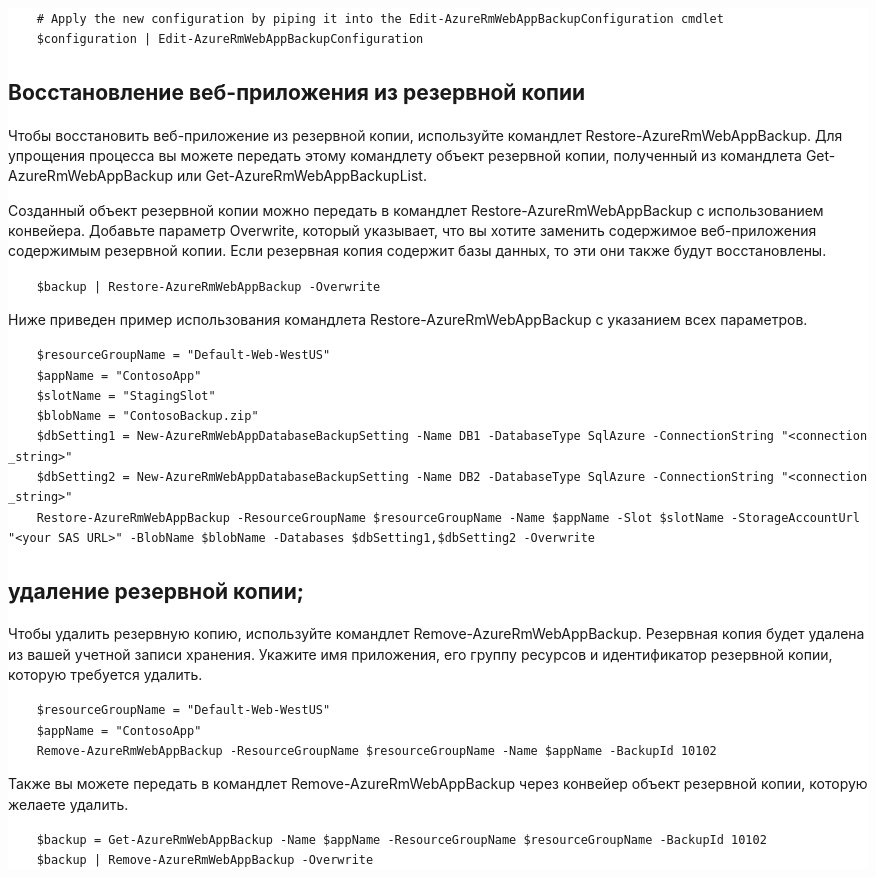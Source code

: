 		# Apply the new configuration by piping it into the Edit-AzureRmWebAppBackupConfiguration cmdlet
		$configuration | Edit-AzureRmWebAppBackupConfiguration

## Восстановление веб-приложения из резервной копии

Чтобы восстановить веб-приложение из резервной копии, используйте командлет Restore-AzureRmWebAppBackup. Для упрощения процесса вы можете передать этому командлету объект резервной копии, полученный из командлета Get-AzureRmWebAppBackup или Get-AzureRmWebAppBackupList.

Созданный объект резервной копии можно передать в командлет Restore-AzureRmWebAppBackup с использованием конвейера. Добавьте параметр Overwrite, который указывает, что вы хотите заменить содержимое веб-приложения содержимым резервной копии. Если резервная копия содержит базы данных, то эти они также будут восстановлены.

		$backup | Restore-AzureRmWebAppBackup -Overwrite

Ниже приведен пример использования командлета Restore-AzureRmWebAppBackup с указанием всех параметров.

		$resourceGroupName = "Default-Web-WestUS"
		$appName = "ContosoApp"
		$slotName = "StagingSlot"
		$blobName = "ContosoBackup.zip"
		$dbSetting1 = New-AzureRmWebAppDatabaseBackupSetting -Name DB1 -DatabaseType SqlAzure -ConnectionString "<connection_string>"
		$dbSetting2 = New-AzureRmWebAppDatabaseBackupSetting -Name DB2 -DatabaseType SqlAzure -ConnectionString "<connection_string>"
		Restore-AzureRmWebAppBackup -ResourceGroupName $resourceGroupName -Name $appName -Slot $slotName -StorageAccountUrl "<your SAS URL>" -BlobName $blobName -Databases $dbSetting1,$dbSetting2 -Overwrite

## удаление резервной копии;

Чтобы удалить резервную копию, используйте командлет Remove-AzureRmWebAppBackup. Резервная копия будет удалена из вашей учетной записи хранения. Укажите имя приложения, его группу ресурсов и идентификатор резервной копии, которую требуется удалить.

		$resourceGroupName = "Default-Web-WestUS"
		$appName = "ContosoApp"
		Remove-AzureRmWebAppBackup -ResourceGroupName $resourceGroupName -Name $appName -BackupId 10102

Также вы можете передать в командлет Remove-AzureRmWebAppBackup через конвейер объект резервной копии, которую желаете удалить.

		$backup = Get-AzureRmWebAppBackup -Name $appName -ResourceGroupName $resourceGroupName -BackupId 10102
		$backup | Remove-AzureRmWebAppBackup -Overwrite


